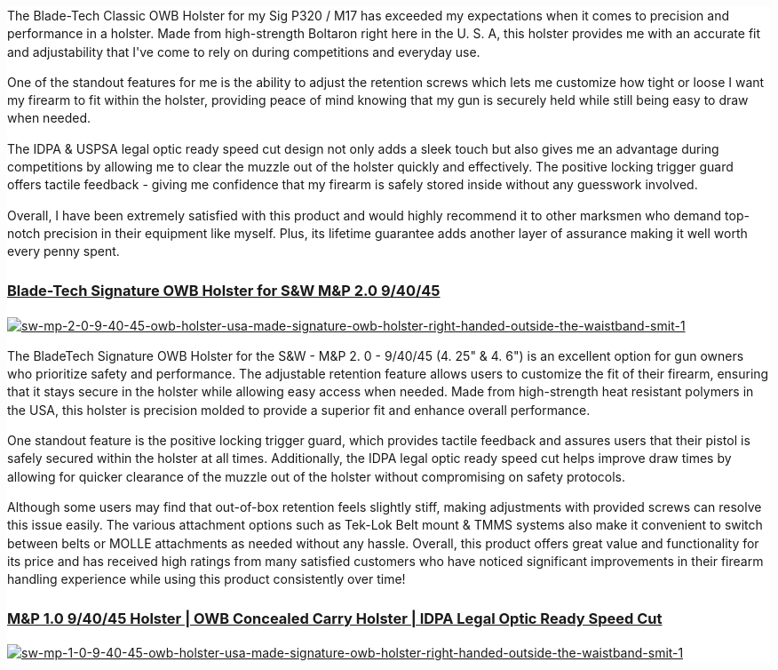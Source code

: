 The Blade-Tech Classic OWB Holster for my Sig P320 / M17 has exceeded my expectations when it comes to precision and performance in a holster. Made from high-strength Boltaron right here in the U. S. A, this holster provides me with an accurate fit and adjustability that I've come to rely on during competitions and everyday use.

One of the standout features for me is the ability to adjust the retention screws which lets me customize how tight or loose I want my firearm to fit within the holster, providing peace of mind knowing that my gun is securely held while still being easy to draw when needed.

The IDPA & USPSA legal optic ready speed cut design not only adds a sleek touch but also gives me an advantage during competitions by allowing me to clear the muzzle out of the holster quickly and effectively. The positive locking trigger guard offers tactile feedback - giving me confidence that my firearm is safely stored inside without any guesswork involved.

Overall, I have been extremely satisfied with this product and would highly recommend it to other marksmen who demand top-notch precision in their equipment like myself. Plus, its lifetime guarantee adds another layer of assurance making it well worth every penny spent.

### [Blade-Tech Signature OWB Holster for S&W M&P 2.0 9/40/45](https://serp.ly/@universityofguns/amazon/686-holsters?utm_source=universityofguns&utm_medium=website&utm_campaign=universityofguns.com&utm_content=686-holsters&utm_term=blade-tech-signature-owb-holster-for-sw-mp-20-94045)

<div class="image"><a href="https://serp.ly/@universityofguns/amazon/686-holsters?utm_source=universityofguns&utm_medium=website&utm_campaign=universityofguns.com&utm_content=686-holsters&utm_term=sw-mp-2-0-9-40-45-owb-holster-usa-made-signature-owb-holster-right-handed-outside-the-waistband-smit-1"><img alt="sw-mp-2-0-9-40-45-owb-holster-usa-made-signature-owb-holster-right-handed-outside-the-waistband-smit-1" src="https://imagedelivery.net/vy2bglCGN6hEeWOnSe2c7A/sw-mp-2-0-9-40-45-owb-holster-usa-made-signature-owb-holster-right-handed-outside-the-waistband-smit-1/public"/></a></div>

The BladeTech Signature OWB Holster for the S&W - M&P 2. 0 - 9/40/45 (4. 25" & 4. 6") is an excellent option for gun owners who prioritize safety and performance. The adjustable retention feature allows users to customize the fit of their firearm, ensuring that it stays secure in the holster while allowing easy access when needed. Made from high-strength heat resistant polymers in the USA, this holster is precision molded to provide a superior fit and enhance overall performance.

One standout feature is the positive locking trigger guard, which provides tactile feedback and assures users that their pistol is safely secured within the holster at all times. Additionally, the IDPA legal optic ready speed cut helps improve draw times by allowing for quicker clearance of the muzzle out of the holster without compromising on safety protocols.

Although some users may find that out-of-box retention feels slightly stiff, making adjustments with provided screws can resolve this issue easily. The various attachment options such as Tek-Lok Belt mount & TMMS systems also make it convenient to switch between belts or MOLLE attachments as needed without any hassle. Overall, this product offers great value and functionality for its price and has received high ratings from many satisfied customers who have noticed significant improvements in their firearm handling experience while using this product consistently over time!

### [M&P 1.0 9/40/45 Holster | OWB Concealed Carry Holster | IDPA Legal Optic Ready Speed Cut](https://serp.ly/@universityofguns/amazon/686-holsters?utm_source=universityofguns&utm_medium=website&utm_campaign=universityofguns.com&utm_content=686-holsters&utm_term=mp-10-94045-holster-owb-concealed-carry-holster-idpa-legal-optic-ready-speed-cut)

<div class="image"><a href="https://serp.ly/@universityofguns/amazon/686-holsters?utm_source=universityofguns&utm_medium=website&utm_campaign=universityofguns.com&utm_content=686-holsters&utm_term=sw-mp-1-0-9-40-45-owb-holster-usa-made-signature-owb-holster-right-handed-outside-the-waistband-smit-1"><img alt="sw-mp-1-0-9-40-45-owb-holster-usa-made-signature-owb-holster-right-handed-outside-the-waistband-smit-1" src="https://imagedelivery.net/vy2bglCGN6hEeWOnSe2c7A/sw-mp-1-0-9-40-45-owb-holster-usa-made-signature-owb-holster-right-handed-outside-the-waistband-smit-1/public"/></a></div>
